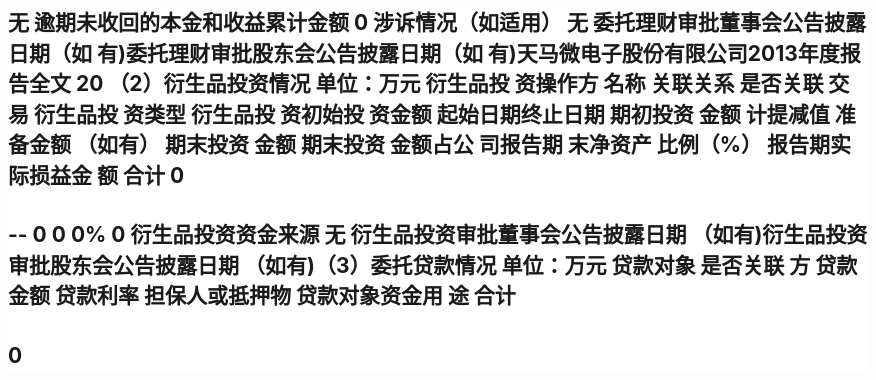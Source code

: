 无
逾期未收回的本金和收益累计金额
0
涉诉情况（如适用）
无
委托理财审批董事会公告披露日期（如
有)委托理财审批股东会公告披露日期（如
有)天马微电子股份有限公司2013年度报告全文
20
（2）衍生品投资情况
单位：万元
衍生品投
资操作方
名称
关联关系
是否关联
交易
衍生品投
资类型
衍生品投
资初始投
资金额
起始日期终止日期
期初投资
金额
计提减值
准备金额
（如有）
期末投资
金额
期末投资
金额占公
司报告期
末净资产
比例（%）
报告期实
际损益金
额
合计
0
--
--
0
0
0%
0
衍生品投资资金来源
无
衍生品投资审批董事会公告披露日期
（如有)衍生品投资审批股东会公告披露日期
（如有)（3）委托贷款情况
单位：万元
贷款对象
是否关联
方
贷款金额
贷款利率
担保人或抵押物
贷款对象资金用
途
合计
--
0
--